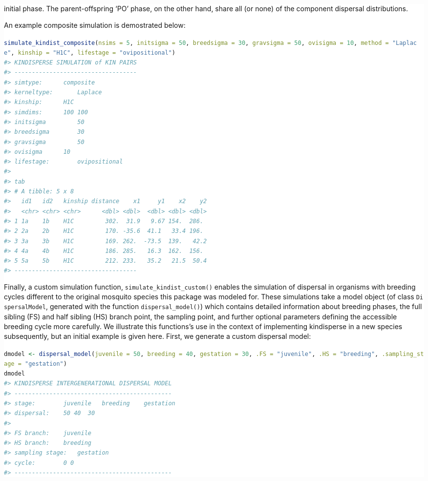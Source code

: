 initial phase. The parent-offspring ‘PO’ phase, on the other hand, share
all (or none) of the component dispersal distributions.

An example composite simulation is demostrated below:

``` r
simulate_kindist_composite(nsims = 5, initsigma = 50, breedsigma = 30, gravsigma = 50, ovisigma = 10, method = "Laplace", kinship = "H1C", lifestage = "ovipositional")
#> KINDISPERSE SIMULATION of KIN PAIRS
#> -----------------------------------
#> simtype:      composite 
#> kerneltype:       Laplace 
#> kinship:      H1C 
#> simdims:      100 100 
#> initsigma         50 
#> breedsigma        30 
#> gravsigma         50 
#> ovisigma      10 
#> lifestage:        ovipositional 
#> 
#> tab
#> # A tibble: 5 x 8
#>   id1   id2   kinship distance    x1     y1    x2    y2
#>   <chr> <chr> <chr>      <dbl> <dbl>  <dbl> <dbl> <dbl>
#> 1 1a    1b    H1C         302.  31.9   9.67 154.  286. 
#> 2 2a    2b    H1C         170. -35.6  41.1   33.4 196. 
#> 3 3a    3b    H1C         169. 262.  -73.5  139.   42.2
#> 4 4a    4b    H1C         186. 285.   16.3  162.  156. 
#> 5 5a    5b    H1C         212. 233.   35.2   21.5  50.4
#> -----------------------------------
```

Finally, a custom simulation function, `simulate_kindist_custom()`
enables the simulation of dispersal in organisms with breeding cycles
different to the original mosquito species this package was modeled for.
These simulations take a model object (of class `DispersalModel`,
generated with the function `dispersal_model()`) which contains detailed
information about breeding phases, the full sibling (FS) and half
sibling (HS) branch point, the sampling point, and further optional
parameters defining the accessible breeding cycle more carefully. We
illustrate this functions’s use in the context of implementing
kindisperse in a new species subsequently, but an initial example is
given here. First, we generate a custom dispersal model:

``` r
dmodel <- dispersal_model(juvenile = 50, breeding = 40, gestation = 30, .FS = "juvenile", .HS = "breeding", .sampling_stage = "gestation")
dmodel
#> KINDISPERSE INTERGENERATIONAL DISPERSAL MODEL
#> ---------------------------------------------
#> stage:        juvenile   breeding    gestation 
#> dispersal:    50 40  30 
#> 
#> FS branch:    juvenile 
#> HS branch:    breeding 
#> sampling stage:   gestation 
#> cycle:        0 0 
#> ---------------------------------------------
```
